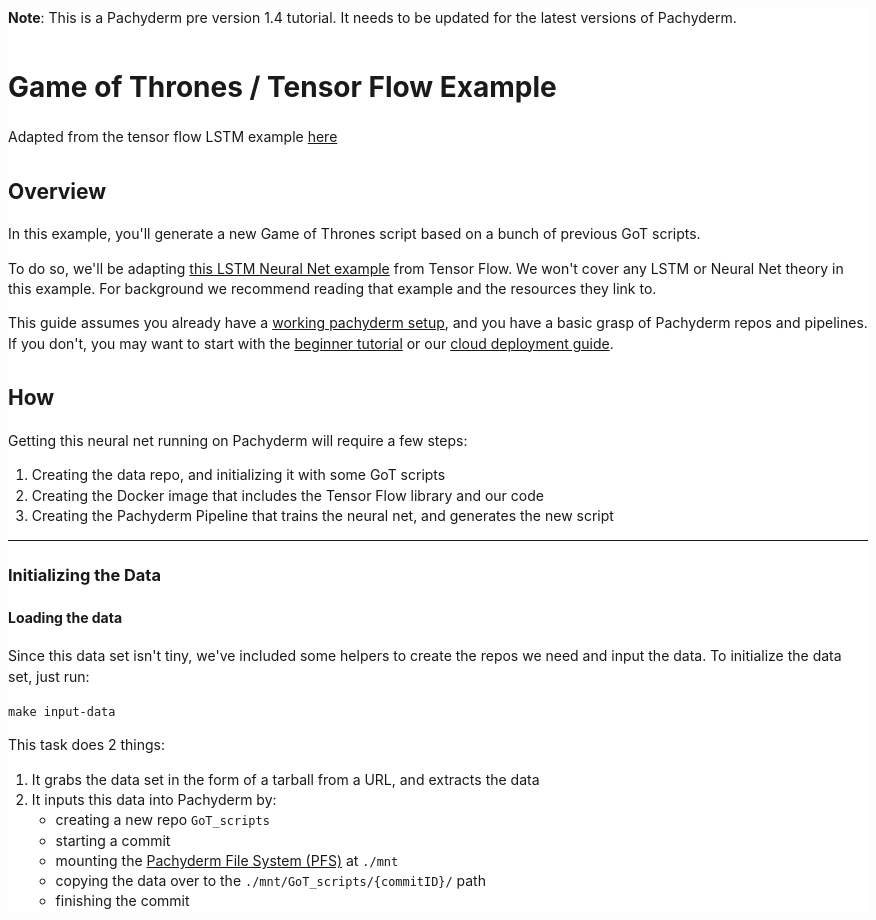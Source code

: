 **Note**: This is a Pachyderm pre version 1.4 tutorial.  It needs to be updated for the latest versions of Pachyderm.

# Game of Thrones / Tensor Flow Example

Adapted from the tensor flow LSTM example [here](https://www.tensorflow.org/versions/r0.8/tutorials/recurrent/index.html#recurrent-neural-networks)

## Overview

In this example, you'll generate a new Game of Thrones script based on a bunch of previous GoT scripts.

To do so, we'll be adapting [this LSTM Neural Net example](https://www.tensorflow.org/versions/r0.8/tutorials/recurrent/index.html#recurrent-neural-networks) from Tensor Flow. We won't cover any LSTM or Neural Net theory in this example. For background we recommend reading that example and the resources they link to.

This guide assumes you already have a [working pachyderm setup](http://pachyderm.readthedocs.io/en/stable/getting_started/local_installation.html), and you have a basic grasp of Pachyderm repos and pipelines. If you don't, you may want to start with the [beginner tutorial](http://pachyderm.readthedocs.io/en/stable/getting_started/beginner_tutorial.html) or our [cloud deployment guide](http://pachyderm.readthedocs.io/en/stable/deployment/deploying_on_the_cloud.html).

## How

Getting this neural net running on Pachyderm will require a few steps:

1. Creating the data repo, and initializing it with some GoT scripts
2. Creating the Docker image that includes the Tensor Flow library and our code
3. Creating the Pachyderm Pipeline that trains the neural net, and generates the new script

---

### Initializing the Data

#### Loading the data

Since this data set isn't tiny, we've included some helpers to create the repos we need and input the data. To initialize the data set, just run:

```shell
make input-data
```

This task does 2 things:

1. It grabs the data set in the form of a tarball from a URL, and extracts the data
2. It inputs this data into Pachyderm by:
    - creating a new repo `GoT_scripts`
    - starting a commit
    - mounting the [Pachyderm File System (PFS)](http://pachyderm.io/pfs.html) at `./mnt`
    - copying the data over to the `./mnt/GoT_scripts/{commitID}/` path
    - finishing the commit
